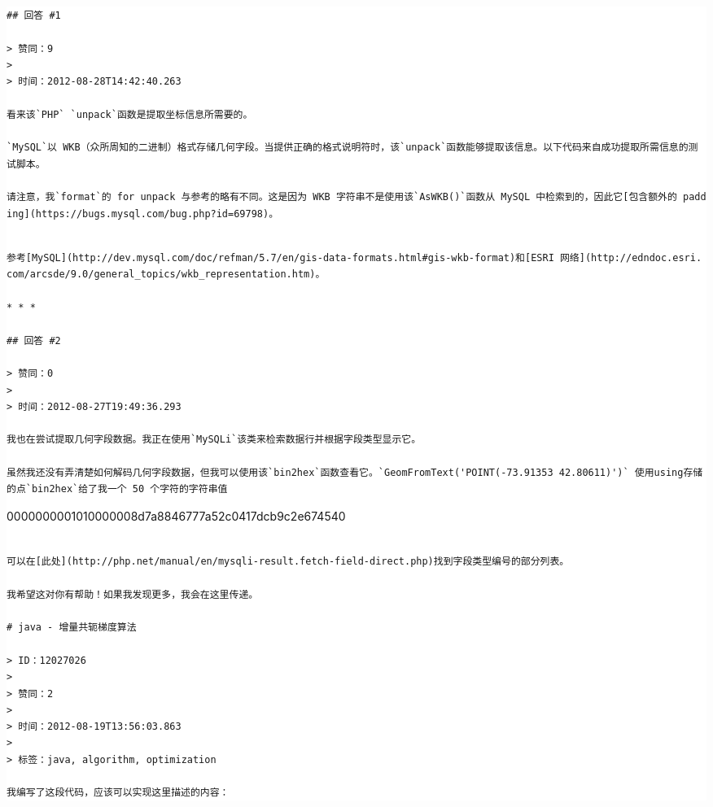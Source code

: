 ```
## 回答 #1

> 赞同：9
> 
> 时间：2012-08-28T14:42:40.263

看来该`PHP` `unpack`函数是提取坐标信息所需要的。

`MySQL`以 WKB（众所周知的二进制）格式存储几何字段。当提供正确的格式说明符时，该`unpack`函数能够提取该信息。以下代码来自成功提取所需信息的测试脚本。

请注意，我`format`的 for unpack 与参考的略有不同。这是因为 WKB 字符串不是使用该`AsWKB()`函数从 MySQL 中检索到的，因此它[包含额外的 padding](https://bugs.mysql.com/bug.php?id=69798)。

```
<?php
    $padding = 0;
    $order   = 1;
    $gtype   = 1;
    $lon     = -73.91353;
    $lat     = 42.80611;

    $bindata = pack('LcLd2', $padding, $order, $gtype, $lat, $lon);

    printf("Packed: %s\n\n", bin2hex($bindata));

    $result = unpack('Lpadding/corder/Lgtype/dlatitude/dlongitude', $bindata);
    var_dump($result);
?> 
```

参考[MySQL](http://dev.mysql.com/doc/refman/5.7/en/gis-data-formats.html#gis-wkb-format)和[ESRI 网络](http://edndoc.esri.com/arcsde/9.0/general_topics/wkb_representation.htm)。

* * *

## 回答 #2

> 赞同：0
> 
> 时间：2012-08-27T19:49:36.293

我也在尝试提取几何字段数据。我正在使用`MySQLi`该类来检索数据行并根据字段类型显示它。

虽然我还没有弄清楚如何解码几何字段数据，但我可以使用该`bin2hex`函数查看它。`GeomFromText('POINT(-73.91353 42.80611)')` 使用using存储的点`bin2hex`给了我一个 50 个字符的字符串值

```
0000000001010000008d7a8846777a52c0417dcb9c2e674540 
```

可以在[此处](http://php.net/manual/en/mysqli-result.fetch-field-direct.php)找到字段类型编号的部分列表。

我希望这对你有帮助！如果我发现更多，我会在这里传递。

# java - 增量共轭梯度算法

> ID：12027026
> 
> 赞同：2
> 
> 时间：2012-08-19T13:56:03.863
> 
> 标签：java, algorithm, optimization

我编写了这段代码，应该可以实现这里描述的内容：
```